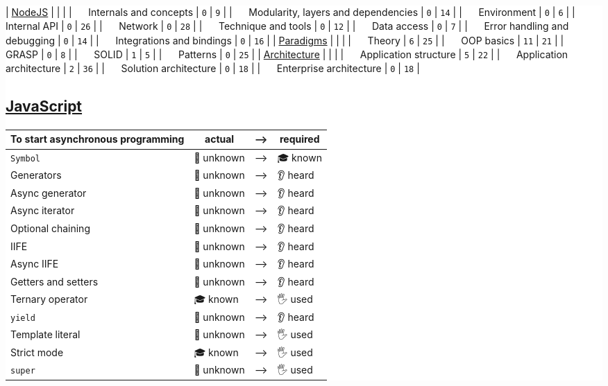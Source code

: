 | [NodeJS](/Skills/NodeJS.md) | | |
| &nbsp;&nbsp;&nbsp;&nbsp; Internals and concepts | `0` | `9` |
| &nbsp;&nbsp;&nbsp;&nbsp; Modularity, layers and dependencies | `0` | `14` |
| &nbsp;&nbsp;&nbsp;&nbsp; Environment | `0` | `6` |
| &nbsp;&nbsp;&nbsp;&nbsp; Internal API | `0` | `26` |
| &nbsp;&nbsp;&nbsp;&nbsp; Network | `0` | `28` |
| &nbsp;&nbsp;&nbsp;&nbsp; Technique and tools | `0` | `12` |
| &nbsp;&nbsp;&nbsp;&nbsp; Data access | `0` | `7` |
| &nbsp;&nbsp;&nbsp;&nbsp; Error handling and debugging | `0` | `14` |
| &nbsp;&nbsp;&nbsp;&nbsp; Integrations and bindings | `0` | `16` |
| [Paradigms](/Skills/Paradigms.md) | | |
| &nbsp;&nbsp;&nbsp;&nbsp; Theory | `6` | `25` |
| &nbsp;&nbsp;&nbsp;&nbsp; OOP basics | `11` | `21` |
| &nbsp;&nbsp;&nbsp;&nbsp; GRASP | `0` | `8` |
| &nbsp;&nbsp;&nbsp;&nbsp; SOLID | `1` | `5` |
| &nbsp;&nbsp;&nbsp;&nbsp; Patterns | `0` | `25` |
| [Architecture](/Skills/Architecture.md) | | |
| &nbsp;&nbsp;&nbsp;&nbsp; Application structure | `5` | `22` |
| &nbsp;&nbsp;&nbsp;&nbsp; Application architecture | `2` | `36` |
| &nbsp;&nbsp;&nbsp;&nbsp; Solution architecture | `0` | `18` |
| &nbsp;&nbsp;&nbsp;&nbsp; Enterprise architecture | `0` | `18` |

## [JavaScript](/Skills/JavaScript.md)


| To start asynchronous programming | actual | ⟶  | required |
| --- | --- | --- | --- |
| `Symbol` | 🤷 unknown | ⟶  | 🎓 known |
| Generators | 🤷 unknown | ⟶  | 👂 heard |
| Async generator | 🤷 unknown | ⟶  | 👂 heard |
| Async iterator | 🤷 unknown | ⟶  | 👂 heard |
| Optional chaining | 🤷 unknown | ⟶  | 👂 heard |
| IIFE | 🤷 unknown | ⟶  | 👂 heard |
| Async IIFE | 🤷 unknown | ⟶  | 👂 heard |
| Getters and setters | 🤷 unknown | ⟶  | 👂 heard |
| Ternary operator | 🎓 known | ⟶  | 🖐️ used |
| `yield` | 🤷 unknown | ⟶  | 👂 heard |
| Template literal | 🤷 unknown | ⟶  | 🖐️ used |
| Strict mode | 🎓 known | ⟶  | 🖐️ used |
| `super` | 🤷 unknown | ⟶  | 🖐️ used |